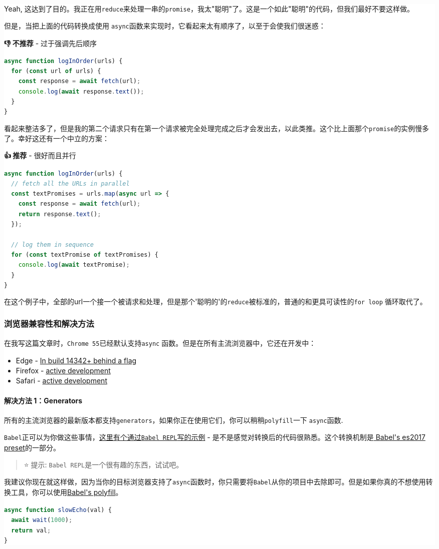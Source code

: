 Yeah, 这达到了目的。我正在用`reduce`来处理一串的`promise`，我太"聪明"了。这是一个如此"聪明"的代码，但我们最好不要这样做。

但是，当把上面的代码转换成使用 `async`函数来实现时，它看起来太有顺序了，以至于会使我们很迷惑：  

**:-1:  不推荐** - 过于强调先后顺序
```javascript
async function logInOrder(urls) {
  for (const url of urls) {
    const response = await fetch(url);
    console.log(await response.text());
  }
}
```

看起来整洁多了，但是我的第二个请求只有在第一个请求被完全处理完成之后才会发出去，以此类推。这个比上面那个`promise`的实例慢多了。幸好这还有一个中立的方案：  

**:+1:  推荐** - 很好而且并行

```javascript
async function logInOrder(urls) {
  // fetch all the URLs in parallel
  const textPromises = urls.map(async url => {
    const response = await fetch(url);
    return response.text();
  });

  // log them in sequence
  for (const textPromise of textPromises) {
    console.log(await textPromise);
  }
}
```

在这个例子中，全部的url一个接一个被请求和处理，但是那个'聪明的'的`reduce`被标准的，普通的和更具可读性的`for loop` 循环取代了。


### 浏览器兼容性和解决方法
在我写这篇文章时，`Chrome 55`已经默认支持`async` 函数。但是在所有主流浏览器中，它还在开发中：  

* Edge - [In build 14342+ behind a flag](https://developer.microsoft.com/en-us/microsoft-edge/platform/status/asyncfunctions/)
* Firefox - [active development](https://bugzilla.mozilla.org/show_bug.cgi?id=1185106)
* Safari - [active development](https://bugs.webkit.org/show_bug.cgi?id=156147)

#### 解决方法 1：Generators
所有的主流浏览器的最新版本都支持`generators`，如果你正在使用它们，你可以稍稍`polyfill`一下 `async`函数.

`Babel`正可以为你做这些事情，[这里有个通过`Babel REPL`写的示例](https://goo.gl/0Cg1Sq) - 是不是感觉对转换后的代码很熟悉。这个转换机制是[ Babel's es2017 preset](http://babeljs.io/docs/plugins/preset-es2017/)的一部分。

> :star: 提示: `Babel REPL`是一个很有趣的东西，试试吧。

我建议你现在就这样做，因为当你的目标浏览器支持了`async`函数时，你只需要将`Babel`从你的项目中去除即可。但是如果你真的不想使用转换工具，你可以使用[Babel's polyfill](https://gist.github.com/jakearchibald/edbc78f73f7df4f7f3182b3c7e522d25)。

```javascript
async function slowEcho(val) {
  await wait(1000);
  return val;
}
```
